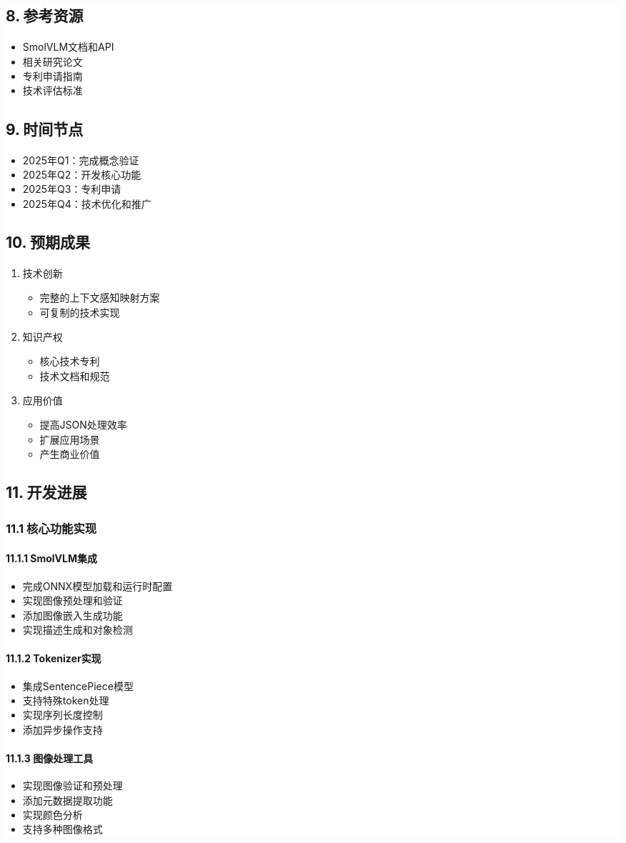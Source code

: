 ## 8. 参考资源

- SmolVLM文档和API
- 相关研究论文
- 专利申请指南
- 技术评估标准

## 9. 时间节点

- 2025年Q1：完成概念验证
- 2025年Q2：开发核心功能
- 2025年Q3：专利申请
- 2025年Q4：技术优化和推广

## 10. 预期成果

1. 技术创新
   - 完整的上下文感知映射方案
   - 可复制的技术实现

2. 知识产权
   - 核心技术专利
   - 技术文档和规范

3. 应用价值
   - 提高JSON处理效率
   - 扩展应用场景
   - 产生商业价值

## 11. 开发进展

### 11.1 核心功能实现

#### 11.1.1 SmolVLM集成
- 完成ONNX模型加载和运行时配置
- 实现图像预处理和验证
- 添加图像嵌入生成功能
- 实现描述生成和对象检测

#### 11.1.2 Tokenizer实现
- 集成SentencePiece模型
- 支持特殊token处理
- 实现序列长度控制
- 添加异步操作支持

#### 11.1.3 图像处理工具
- 实现图像验证和预处理
- 添加元数据提取功能
- 实现颜色分析
- 支持多种图像格式
